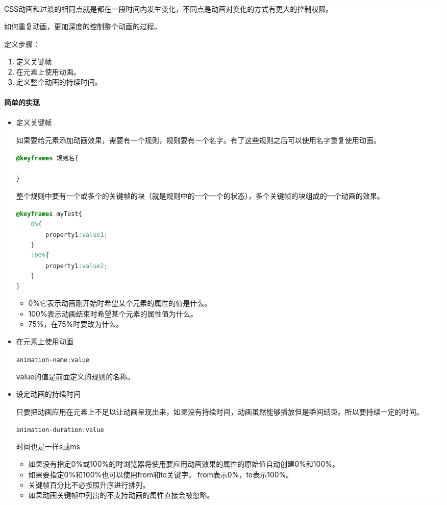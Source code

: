 CSS动画和过渡的相同点就是都在一段时间内发生变化，不同点是动画对变化的方式有更大的控制权限。



如何重复动画，更加深度的控制整个动画的过程。



定义步骤：

1. 定义关键帧
2. 在元素上使用动画。
3. 定义整个动画的持续时间。



#### 简单的实现

* 定义关键帧

  如果要给元素添加动画效果，需要有一个规则，规则要有一个名字。有了这些规则之后可以使用名字重复使用动画。

  ```css
  @keyframes 规则名{
      
  }
  ```

  整个规则中要有一个或多个的关键帧的块（就是规则中的一个一个的状态），多个关键帧的块组成的一个动画的效果。

  ```css
  @keyframes myTest{
      0%{
          property1:value1;
      }
      100%{
          property1:value2;
      }
  }
  ```

  * 0%它表示动画刚开始时希望某个元素的属性的值是什么。
  * 100%表示动画结束时希望某个元素的属性值为什么。
  * 75%，在75%时要改为什么。

* 在元素上使用动画

  `animation-name:value`

  value的值是前面定义的规则的名称。

* 设定动画的持续时间

  只要把动画应用在元素上不足以让动画呈现出来，如果没有持续时间，动画虽然能够播放但是瞬间结束。所以要持续一定的时间。

  `animation-duration:value`

  时间也是一样s或ms

  * 如果没有指定0%或100%的时浏览器将使用要应用动画效果的属性的原始值自动创建0%和100%。
  * 如果要指定0%和100%也可以使用from和to关键字。  from表示0%，to表示100%。
  * 关键帧百分比不必按照升序进行排列。
  * 如果动画关键帧中列出的不支持动画的属性直接会被忽略。
